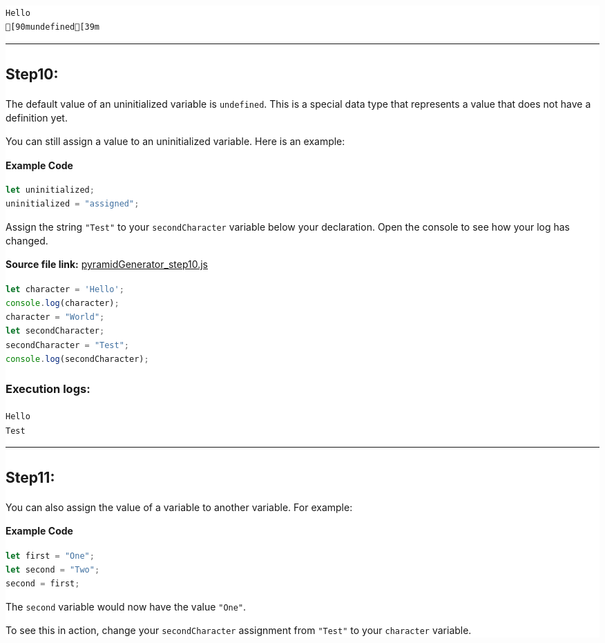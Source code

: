     Hello
    [90mundefined[39m


---

## Step10:

<p>The default value of an uninitialized variable is <code>undefined</code>. This is a special data type that represents a value that does not have a definition yet.</p>

<p>You can still assign a value to an uninitialized variable. Here is an example:</p>

**Example Code**

```js
let uninitialized;
uninitialized = "assigned";
```

<p>Assign the string <code>"Test"</code> to your <code>secondCharacter</code> variable below your declaration. Open the console to see how your log has changed.</p>

**Source file link:** [pyramidGenerator_step10.js](./pyramidGenerator_step10.js)


```js
let character = 'Hello';
console.log(character);
character = "World";
let secondCharacter;
secondCharacter = "Test";
console.log(secondCharacter);
```


### Execution logs: 

    Hello
    Test


---

## Step11:

<p>You can also assign the value of a variable to another variable. For example:</p>

**Example Code**

```js
let first = "One";
let second = "Two";
second = first;
```

<p>The <code>second</code> variable would now have the value <code>"One"</code>.</p>

<p>To see this in action, change your <code>secondCharacter</code> assignment from <code>"Test"</code> to your <code>character</code> variable.</p>
